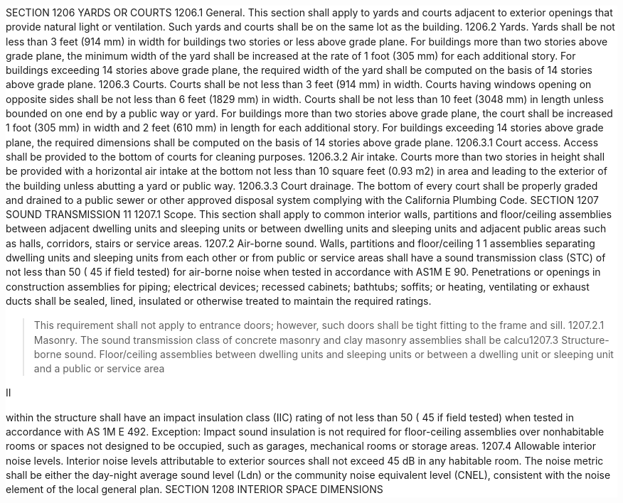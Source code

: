 
SECTION 1206 YARDS OR COURTS
1206.1 General. This section shall apply to yards and courts adjacent to exterior openings that provide natural light or ventilation. Such yards and courts shall be on the same lot as the building.
1206.2 Yards. Yards shall be not less than 3 feet (914 mm) in width for buildings two stories or less above grade plane. For buildings more than two stories above grade plane, the minimum width of the yard shall be increased at the rate of 1 foot (305 mm) for each additional story. For buildings exceeding 14 stories above grade plane, the required width of the yard shall be computed on the basis of 14 stories above grade plane.
1206.3 Courts. Courts shall be not less than 3 feet (914 mm) in width. Courts having windows opening on opposite sides shall be not less than 6 feet (1829 mm) in width. Courts shall be not less than 10 feet (3048 mm) in length unless bounded on one end by a public way or yard. For buildings more than two stories above grade plane, the court shall be increased 1 foot (305 mm) in width and 2 feet (610 mm) in length for each additional story. For buildings exceeding 14 stories above grade plane, the required dimensions shall be computed on the basis of 14 stories above grade plane.
1206.3.1 Court access. Access shall be provided to the bottom of courts for cleaning purposes.
1206.3.2 Air intake. Courts more than two stories in height shall be provided with a horizontal air intake at the bottom not less than 10 square feet (0.93 m2) in area and leading to the exterior of the building unless abutting a yard or public way.
1206.3.3 Court drainage. The bottom of every court shall be properly graded and drained to a public sewer or other approved disposal system complying with the California Plumbing Code.
SECTION 1207 SOUND TRANSMISSION
11
1207.1 Scope. This section shall apply to common interior walls, partitions and floor/ceiling assemblies between adjacent dwelling units and sleeping units or between dwelling units and sleeping units and adjacent public areas such as
halls, corridors, stairs or service areas.
1207.2 Air-borne sound. Walls, partitions and floor/ceiling 1 1 assemblies separating dwelling units and sleeping units from each other or from public or service areas shall have a sound transmission class (STC) of not less than 50 ( 45 if field tested) for air-borne noise when tested in accordance with AS1M E
90. Penetrations or openings in construction assemblies for piping; electrical devices; recessed cabinets; bathtubs; soffits; or heating, ventilating or exhaust ducts shall be sealed, lined, insulated or otherwise treated to maintain the required ratings.
> 	This requirement shall not apply to entrance doors; however, such doors shall be tight fitting to the frame and sill.
1207.2.1 Masonry. The sound transmission class of concrete masonry and clay masonry assemblies shall be calcu1207.3 Structure-borne sound. Floor/ceiling assemblies between dwelling units and sleeping units or between a dwelling unit or sleeping unit and a public or service area


II

within the structure shall have an impact insulation class (IIC) rating of not less than 50 ( 45 if field tested) when tested in accordance with AS 1M E 492.
Exception: Impact sound insulation is not required for floor-ceiling assemblies over nonhabitable rooms or spaces not designed to be occupied, such as garages, mechanical rooms or storage areas.
1207.4 Allowable interior noise levels. Interior noise levels attributable to exterior sources shall not exceed 45 dB in any habitable room. The noise metric shall be either the day-night average sound level (Ldn) or the community noise equivalent level (CNEL), consistent with the noise element of the local general plan.
SECTION 1208
INTERIOR SPACE DIMENSIONS
